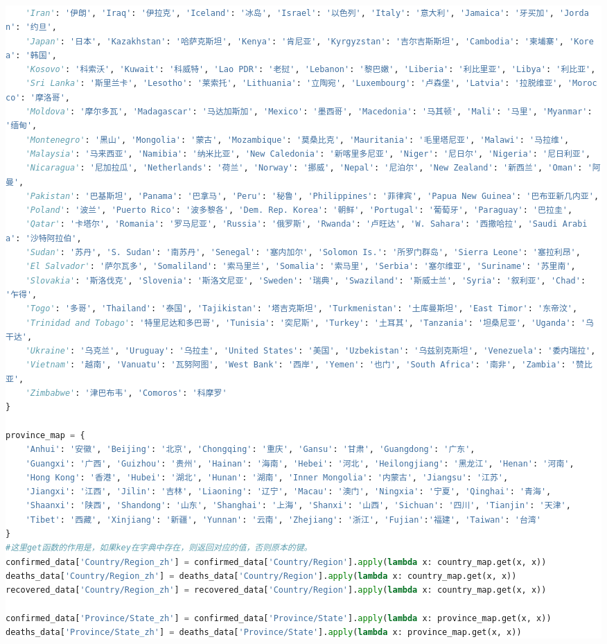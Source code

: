 ```python
    'Iran': '伊朗', 'Iraq': '伊拉克', 'Iceland': '冰岛', 'Israel': '以色列', 'Italy': '意大利', 'Jamaica': '牙买加', 'Jordan': '约旦',
    'Japan': '日本', 'Kazakhstan': '哈萨克斯坦', 'Kenya': '肯尼亚', 'Kyrgyzstan': '吉尔吉斯斯坦', 'Cambodia': '柬埔寨', 'Korea': '韩国',
    'Kosovo': '科索沃', 'Kuwait': '科威特', 'Lao PDR': '老挝', 'Lebanon': '黎巴嫩', 'Liberia': '利比里亚', 'Libya': '利比亚',
    'Sri Lanka': '斯里兰卡', 'Lesotho': '莱索托', 'Lithuania': '立陶宛', 'Luxembourg': '卢森堡', 'Latvia': '拉脱维亚', 'Morocco': '摩洛哥',
    'Moldova': '摩尔多瓦', 'Madagascar': '马达加斯加', 'Mexico': '墨西哥', 'Macedonia': '马其顿', 'Mali': '马里', 'Myanmar': '缅甸',
    'Montenegro': '黑山', 'Mongolia': '蒙古', 'Mozambique': '莫桑比克', 'Mauritania': '毛里塔尼亚', 'Malawi': '马拉维',
    'Malaysia': '马来西亚', 'Namibia': '纳米比亚', 'New Caledonia': '新喀里多尼亚', 'Niger': '尼日尔', 'Nigeria': '尼日利亚',
    'Nicaragua': '尼加拉瓜', 'Netherlands': '荷兰', 'Norway': '挪威', 'Nepal': '尼泊尔', 'New Zealand': '新西兰', 'Oman': '阿曼',
    'Pakistan': '巴基斯坦', 'Panama': '巴拿马', 'Peru': '秘鲁', 'Philippines': '菲律宾', 'Papua New Guinea': '巴布亚新几内亚',
    'Poland': '波兰', 'Puerto Rico': '波多黎各', 'Dem. Rep. Korea': '朝鲜', 'Portugal': '葡萄牙', 'Paraguay': '巴拉圭',
    'Qatar': '卡塔尔', 'Romania': '罗马尼亚', 'Russia': '俄罗斯', 'Rwanda': '卢旺达', 'W. Sahara': '西撒哈拉', 'Saudi Arabia': '沙特阿拉伯',
    'Sudan': '苏丹', 'S. Sudan': '南苏丹', 'Senegal': '塞内加尔', 'Solomon Is.': '所罗门群岛', 'Sierra Leone': '塞拉利昂',
    'El Salvador': '萨尔瓦多', 'Somaliland': '索马里兰', 'Somalia': '索马里', 'Serbia': '塞尔维亚', 'Suriname': '苏里南',
    'Slovakia': '斯洛伐克', 'Slovenia': '斯洛文尼亚', 'Sweden': '瑞典', 'Swaziland': '斯威士兰', 'Syria': '叙利亚', 'Chad': '乍得',
    'Togo': '多哥', 'Thailand': '泰国', 'Tajikistan': '塔吉克斯坦', 'Turkmenistan': '土库曼斯坦', 'East Timor': '东帝汶',
    'Trinidad and Tobago': '特里尼达和多巴哥', 'Tunisia': '突尼斯', 'Turkey': '土耳其', 'Tanzania': '坦桑尼亚', 'Uganda': '乌干达',
    'Ukraine': '乌克兰', 'Uruguay': '乌拉圭', 'United States': '美国', 'Uzbekistan': '乌兹别克斯坦', 'Venezuela': '委内瑞拉',
    'Vietnam': '越南', 'Vanuatu': '瓦努阿图', 'West Bank': '西岸', 'Yemen': '也门', 'South Africa': '南非', 'Zambia': '赞比亚',
    'Zimbabwe': '津巴布韦', 'Comoros': '科摩罗'
}

province_map = {
    'Anhui': '安徽', 'Beijing': '北京', 'Chongqing': '重庆', 'Gansu': '甘肃', 'Guangdong': '广东',
    'Guangxi': '广西', 'Guizhou': '贵州', 'Hainan': '海南', 'Hebei': '河北', 'Heilongjiang': '黑龙江', 'Henan': '河南',
    'Hong Kong': '香港', 'Hubei': '湖北', 'Hunan': '湖南', 'Inner Mongolia': '内蒙古', 'Jiangsu': '江苏',
    'Jiangxi': '江西', 'Jilin': '吉林', 'Liaoning': '辽宁', 'Macau': '澳门', 'Ningxia': '宁夏', 'Qinghai': '青海',
    'Shaanxi': '陕西', 'Shandong': '山东', 'Shanghai': '上海', 'Shanxi': '山西', 'Sichuan': '四川', 'Tianjin': '天津',
    'Tibet': '西藏', 'Xinjiang': '新疆', 'Yunnan': '云南', 'Zhejiang': '浙江', 'Fujian':'福建', 'Taiwan': '台湾'
}
#这里get函数的作用是，如果key在字典中存在，则返回对应的值，否则原本的键。
confirmed_data['Country/Region_zh'] = confirmed_data['Country/Region'].apply(lambda x: country_map.get(x, x))
deaths_data['Country/Region_zh'] = deaths_data['Country/Region'].apply(lambda x: country_map.get(x, x))
recovered_data['Country/Region_zh'] = recovered_data['Country/Region'].apply(lambda x: country_map.get(x, x))

confirmed_data['Province/State_zh'] = confirmed_data['Province/State'].apply(lambda x: province_map.get(x, x))
deaths_data['Province/State_zh'] = deaths_data['Province/State'].apply(lambda x: province_map.get(x, x))
```